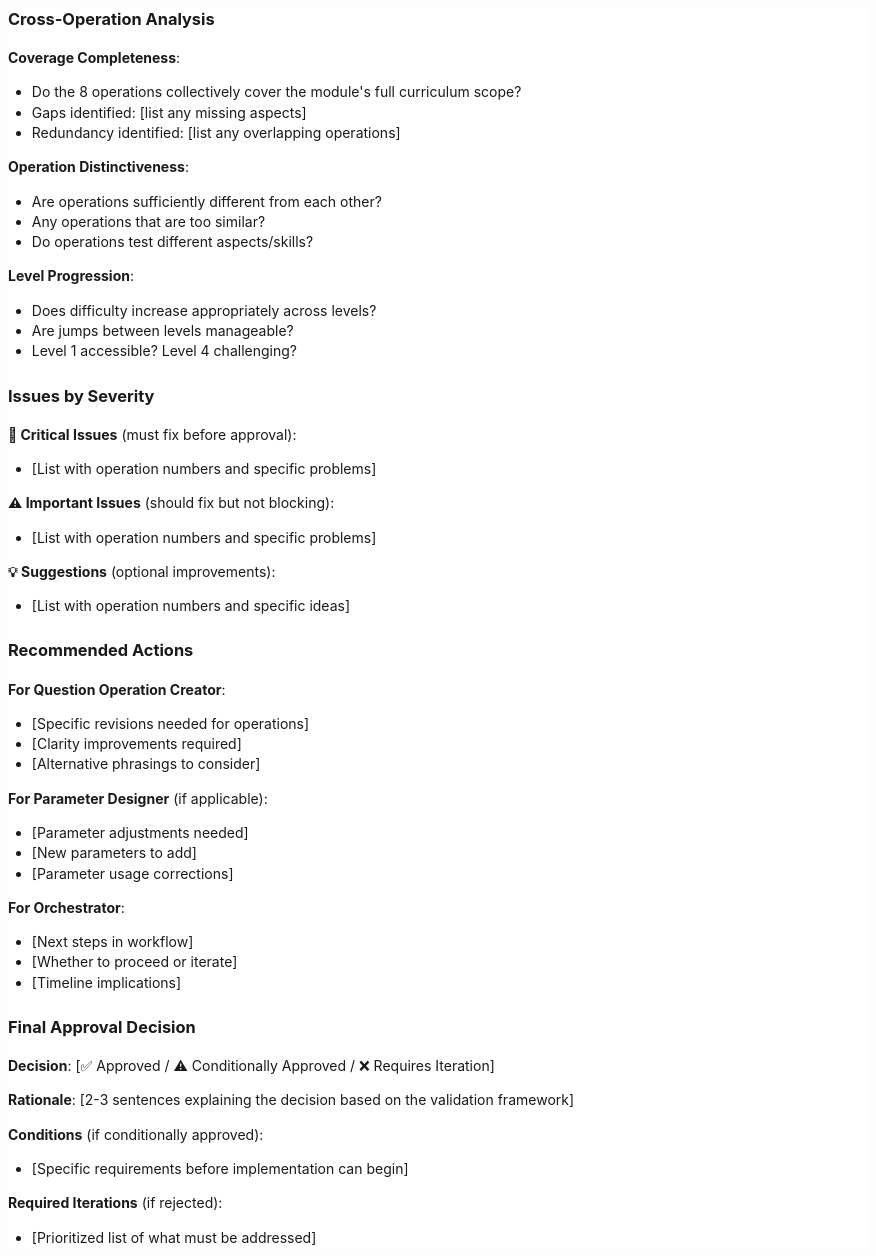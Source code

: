 ### Cross-Operation Analysis

**Coverage Completeness**:
- Do the 8 operations collectively cover the module's full curriculum scope?
- Gaps identified: [list any missing aspects]
- Redundancy identified: [list any overlapping operations]

**Operation Distinctiveness**:
- Are operations sufficiently different from each other?
- Any operations that are too similar?
- Do operations test different aspects/skills?

**Level Progression**:
- Does difficulty increase appropriately across levels?
- Are jumps between levels manageable?
- Level 1 accessible? Level 4 challenging?

### Issues by Severity

**🚨 Critical Issues** (must fix before approval):
- [List with operation numbers and specific problems]

**⚠️ Important Issues** (should fix but not blocking):
- [List with operation numbers and specific problems]

**💡 Suggestions** (optional improvements):
- [List with operation numbers and specific ideas]

### Recommended Actions

**For Question Operation Creator**:
- [Specific revisions needed for operations]
- [Clarity improvements required]
- [Alternative phrasings to consider]

**For Parameter Designer** (if applicable):
- [Parameter adjustments needed]
- [New parameters to add]
- [Parameter usage corrections]

**For Orchestrator**:
- [Next steps in workflow]
- [Whether to proceed or iterate]
- [Timeline implications]

### Final Approval Decision

**Decision**: [✅ Approved / ⚠️ Conditionally Approved / ❌ Requires Iteration]

**Rationale**: [2-3 sentences explaining the decision based on the validation framework]

**Conditions** (if conditionally approved):
- [Specific requirements before implementation can begin]

**Required Iterations** (if rejected):
- [Prioritized list of what must be addressed]
